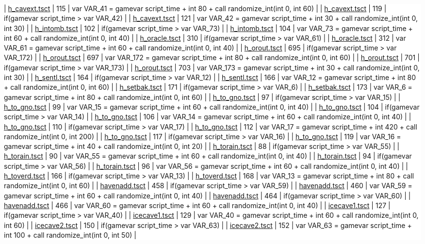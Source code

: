 | [h_cavext.tsct](../../../out/h_cavext.tsct#L115) | 115 | var VAR_41 = gamevar script_time + int 80 + call randomize_int(int 0, int 60) |
| [h_cavext.tsct](../../../out/h_cavext.tsct#L119) | 119 | if(gamevar script_time > var VAR_42) |
| [h_cavext.tsct](../../../out/h_cavext.tsct#L121) | 121 | var VAR_42 = gamevar script_time + int 30 + call randomize_int(int 0, int 30) |
| [h_intomb.tsct](../../../out/h_intomb.tsct#L102) | 102 | if(gamevar script_time > var VAR_73) |
| [h_intomb.tsct](../../../out/h_intomb.tsct#L104) | 104 | var VAR_73 = gamevar script_time + int 60 + call randomize_int(int 0, int 40) |
| [h_oracle.tsct](../../../out/h_oracle.tsct#L310) | 310 | if(gamevar script_time > var VAR_61) |
| [h_oracle.tsct](../../../out/h_oracle.tsct#L312) | 312 | var VAR_61 = gamevar script_time + int 60 + call randomize_int(int 0, int 40) |
| [h_orout.tsct](../../../out/h_orout.tsct#L695) | 695 | if(gamevar script_time > var VAR_172) |
| [h_orout.tsct](../../../out/h_orout.tsct#L697) | 697 | var VAR_172 = gamevar script_time + int 80 + call randomize_int(int 0, int 60) |
| [h_orout.tsct](../../../out/h_orout.tsct#L701) | 701 | if(gamevar script_time > var VAR_173) |
| [h_orout.tsct](../../../out/h_orout.tsct#L703) | 703 | var VAR_173 = gamevar script_time + int 30 + call randomize_int(int 0, int 30) |
| [h_sentl.tsct](../../../out/h_sentl.tsct#L164) | 164 | if(gamevar script_time > var VAR_12) |
| [h_sentl.tsct](../../../out/h_sentl.tsct#L166) | 166 | var VAR_12 = gamevar script_time + int 80 + call randomize_int(int 0, int 60) |
| [h_setbak.tsct](../../../out/h_setbak.tsct#L171) | 171 | if(gamevar script_time > var VAR_6) |
| [h_setbak.tsct](../../../out/h_setbak.tsct#L173) | 173 | var VAR_6 = gamevar script_time + int 80 + call randomize_int(int 0, int 60) |
| [h_to_gno.tsct](../../../out/h_to_gno.tsct#L97) | 97 | if(gamevar script_time > var VAR_15) |
| [h_to_gno.tsct](../../../out/h_to_gno.tsct#L99) | 99 | var VAR_15 = gamevar script_time + int 60 + call randomize_int(int 0, int 40) |
| [h_to_gno.tsct](../../../out/h_to_gno.tsct#L104) | 104 | if(gamevar script_time > var VAR_14) |
| [h_to_gno.tsct](../../../out/h_to_gno.tsct#L106) | 106 | var VAR_14 = gamevar script_time + int 60 + call randomize_int(int 0, int 40) |
| [h_to_gno.tsct](../../../out/h_to_gno.tsct#L110) | 110 | if(gamevar script_time > var VAR_17) |
| [h_to_gno.tsct](../../../out/h_to_gno.tsct#L112) | 112 | var VAR_17 = gamevar script_time + int 420 + call randomize_int(int 0, int 200) |
| [h_to_gno.tsct](../../../out/h_to_gno.tsct#L117) | 117 | if(gamevar script_time > var VAR_16) |
| [h_to_gno.tsct](../../../out/h_to_gno.tsct#L119) | 119 | var VAR_16 = gamevar script_time + int 40 + call randomize_int(int 0, int 20) |
| [h_torain.tsct](../../../out/h_torain.tsct#L88) | 88 | if(gamevar script_time > var VAR_55) |
| [h_torain.tsct](../../../out/h_torain.tsct#L90) | 90 | var VAR_55 = gamevar script_time + int 60 + call randomize_int(int 0, int 40) |
| [h_torain.tsct](../../../out/h_torain.tsct#L94) | 94 | if(gamevar script_time > var VAR_56) |
| [h_torain.tsct](../../../out/h_torain.tsct#L96) | 96 | var VAR_56 = gamevar script_time + int 60 + call randomize_int(int 0, int 40) |
| [h_toverd.tsct](../../../out/h_toverd.tsct#L166) | 166 | if(gamevar script_time > var VAR_13) |
| [h_toverd.tsct](../../../out/h_toverd.tsct#L168) | 168 | var VAR_13 = gamevar script_time + int 80 + call randomize_int(int 0, int 60) |
| [havenadd.tsct](../../../out/havenadd.tsct#L458) | 458 | if(gamevar script_time > var VAR_59) |
| [havenadd.tsct](../../../out/havenadd.tsct#L460) | 460 | var VAR_59 = gamevar script_time + int 60 + call randomize_int(int 0, int 40) |
| [havenadd.tsct](../../../out/havenadd.tsct#L464) | 464 | if(gamevar script_time > var VAR_60) |
| [havenadd.tsct](../../../out/havenadd.tsct#L466) | 466 | var VAR_60 = gamevar script_time + int 60 + call randomize_int(int 0, int 40) |
| [icecave1.tsct](../../../out/icecave1.tsct#L127) | 127 | if(gamevar script_time > var VAR_40) |
| [icecave1.tsct](../../../out/icecave1.tsct#L129) | 129 | var VAR_40 = gamevar script_time + int 60 + call randomize_int(int 0, int 60) |
| [icecave2.tsct](../../../out/icecave2.tsct#L150) | 150 | if(gamevar script_time > var VAR_63) |
| [icecave2.tsct](../../../out/icecave2.tsct#L152) | 152 | var VAR_63 = gamevar script_time + int 100 + call randomize_int(int 0, int 50) |